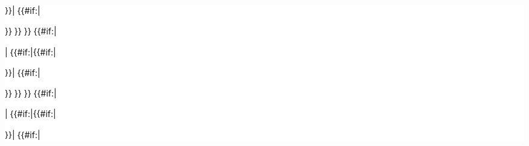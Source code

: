 }}\| {{#if:\|

<tr>
<td colspan="2" class="{{{class52|}}}" style="text-align:center; {{{datastyle|}}}">

</td>
</tr>

}} }} }} {{#if:\|

<tr>
<th colspan="2" style="text-align:center; {{{headerstyle|}}}">

</th>
</tr>

\| {{#if:\|{{#if:\|

<tr>
<th style="{{{labelstyle|}}}">

</th>
<td class="{{{class53|}}}" style="{{{datastyle|}}}">

</td>
</tr>

}}\| {{#if:\|

<tr>
<td colspan="2" class="{{{class53|}}}" style="text-align:center; {{{datastyle|}}}">

</td>
</tr>

}} }} }} {{#if:\|

<tr>
<th colspan="2" style="text-align:center; {{{headerstyle|}}}">

</th>
</tr>

\| {{#if:\|{{#if:\|

<tr>
<th style="{{{labelstyle|}}}">

</th>
<td class="{{{class54|}}}" style="{{{datastyle|}}}">

</td>
</tr>

}}\| {{#if:\|

<tr>
<td colspan="2" class="{{{class54|}}}" style="text-align:center; {{{datastyle|}}}">

</td>
</tr>
